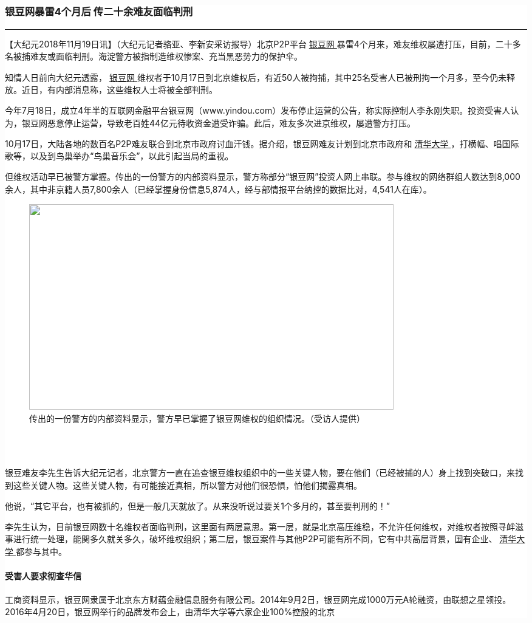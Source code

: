 ### 银豆网暴雷4个月后 传二十余难友面临判刑
------------------------

<p>
 【大纪元2018年11月19日讯】（大纪元记者骆亚、李新安采访报导）北京P2P平台
 <a href="http://www.epochtimes.com/gb/tag/%E9%93%B6%E8%B1%86%E7%BD%91.html">
  银豆网
 </a>
 暴雷4个月来，难友维权屡遭打压，目前，二十多名被捕难友或面临判刑。海淀警方被指制造维权惨案、充当黑恶势力的保护伞。
</p>
<p>
 知情人日前向大纪元透露，
 <a href="http://www.epochtimes.com/gb/tag/%E9%93%B6%E8%B1%86%E7%BD%91.html">
  银豆网
 </a>
 维权者于10月17日到北京维权后，有近50人被拘捕，其中25名受害人已被刑拘一个月多，至今仍未释放。近日，有内部消息称，这些维权人士将被全部判刑。
</p>
<p>
 今年7月18日，成立4年半的互联网金融平台银豆网（www.yindou.com）发布停止运营的公告，称实际控制人李永刚失职。投资受害人认为，银豆网恶意停止运营，导致老百姓44亿元待收资金遭受诈骗。此后，难友多次进京维权，屡遭警方打压。
</p>
<p>
 10月17日，大陆各地的数百名P2P难友联合到北京市政府讨血汗钱。据介绍，银豆网难友计划到北京市政府和
 <a href="http://www.epochtimes.com/gb/tag/%E6%B8%85%E5%8D%8E%E5%A4%A7%E5%AD%A6.html">
  清华大学
 </a>
 ，打横幅、唱国际歌等，以及到鸟巢举办“鸟巢音乐会”，以此引起当局的重视。
</p>
<p>
 但维权活动早已被警方掌握。传出的一份警方的内部资料显示，警方称部分“银豆网”投资人网上串联。参与维权的网络群组人数达到8,000余人，其中非京籍人员7,800余人（已经掌握身份信息5,874人，经与部情报平台纳控的数据比对，4,541人在库）。
</p>
<figure class="wp-caption aligncenter" id="attachment_10860205" style="width: 600px">
 <a href="http://i.epochtimes.com/assets/uploads/2018/11/ee586d3fbe333a27b8223.png">
  <img alt="" class="size-large wp-image-10860205" height="338" src="http://i.epochtimes.com/assets/uploads/2018/11/ee586d3fbe333a27b8223-600x338.png" width="600"/>
 </a>
 <br/><figcaption class="wp-caption-text">
  传出的一份警方的内部资料显示，警方早已掌握了银豆网维权的组织情况。（受访人提供）
 </figcaption><br/>
</figure><br/>
<p>
 银豆难友李先生告诉大纪元记者，北京警方一直在追查银豆维权组织中的一些关键人物，要在他们（已经被捕的人）身上找到突破口，来找到这些关键人物。这些关键人物，有可能接近真相，所以警方对他们很恐惧，怕他们揭露真相。
</p>
<p>
 他说，“其它平台，也有被抓的，但是一般几天就放了。从来没听说过要关1个多月的，甚至要判刑的！”
</p>
<p>
 李先生认为，目前银豆网数十名维权者面临判刑，这里面有两层意思。第一层，就是北京高压维稳，不允许任何维权，对维权者按照寻衅滋事进行统一处理，能関多久就关多久，破坏维权组织；第二层，银豆案件与其他P2P可能有所不同，它有中共高层背景，国有企业、
 <a href="http://www.epochtimes.com/gb/tag/%E6%B8%85%E5%8D%8E%E5%A4%A7%E5%AD%A6.html">
  清华大学
 </a>
 都参与其中。
</p>
<h4>
 受害人要求彻查华信
</h4>
<p>
 工商资料显示，银豆网隶属于北京东方财蕴金融信息服务有限公司。2014年9月2日，银豆网完成1000万元A轮融资，由联想之星领投。2016年4月20日，银豆网举行的品牌发布会上，由清华大学等六家企业100%控股的北京
 <a href="http://www.epochtimes.com/gb/tag/%E5%8D%8E%E4%BF%A1%E7%94%B5%E5%AD%90.html">
